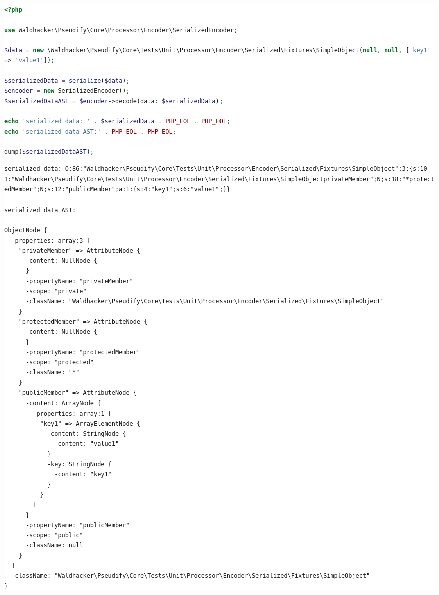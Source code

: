 ```php
<?php

use Waldhacker\Pseudify\Core\Processor\Encoder\SerializedEncoder;

$data = new \Waldhacker\Pseudify\Core\Tests\Unit\Processor\Encoder\Serialized\Fixtures\SimpleObject(null, null, ['key1' => 'value1']);

$serializedData = serialize($data);
$encoder = new SerializedEncoder();
$serializedDataAST = $encoder->decode(data: $serializedData);

echo 'serialized data: ' . $serializedData . PHP_EOL . PHP_EOL;
echo 'serialized data AST:' . PHP_EOL . PHP_EOL;

dump($serializedDataAST);
```

```shell
serialized data: O:86:"Waldhacker\Pseudify\Core\Tests\Unit\Processor\Encoder\Serialized\Fixtures\SimpleObject":3:{s:101:"Waldhacker\Pseudify\Core\Tests\Unit\Processor\Encoder\Serialized\Fixtures\SimpleObjectprivateMember";N;s:18:"*protectedMember";N;s:12:"publicMember";a:1:{s:4:"key1";s:6:"value1";}}

serialized data AST:

ObjectNode {
  -properties: array:3 [
    "privateMember" => AttributeNode {
      -content: NullNode {
      }
      -propertyName: "privateMember"
      -scope: "private"
      -className: "Waldhacker\Pseudify\Core\Tests\Unit\Processor\Encoder\Serialized\Fixtures\SimpleObject"
    }
    "protectedMember" => AttributeNode {
      -content: NullNode {
      }
      -propertyName: "protectedMember"
      -scope: "protected"
      -className: "*"
    }
    "publicMember" => AttributeNode {
      -content: ArrayNode {
        -properties: array:1 [
          "key1" => ArrayElementNode {
            -content: StringNode {
              -content: "value1"
            }
            -key: StringNode {
              -content: "key1"
            }
          }
        ]
      }
      -propertyName: "publicMember"
      -scope: "public"
      -className: null
    }
  ]
  -className: "Waldhacker\Pseudify\Core\Tests\Unit\Processor\Encoder\Serialized\Fixtures\SimpleObject"
}
```